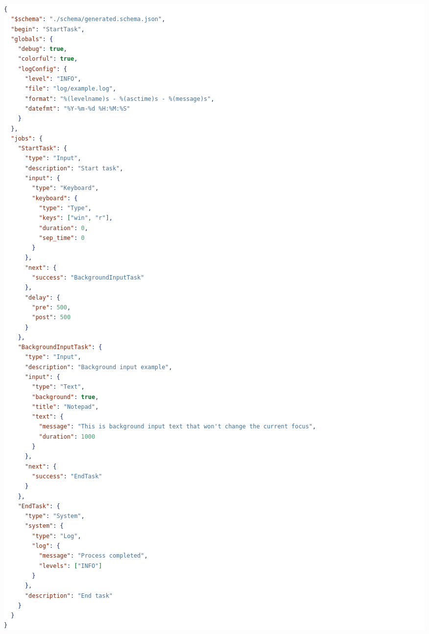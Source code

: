 ```json
{
  "$schema": "./schema/generated.schema.json",
  "begin": "StartTask",
  "globals": {
    "debug": true,
    "colorful": true,
    "logConfig": {
      "level": "INFO",
      "file": "log/example.log",
      "format": "%(levelname)s - %(asctime)s - %(message)s",
      "datefmt": "%Y-%m-%d %H:%M:%S"
    }
  },
  "jobs": {
    "StartTask": {
      "type": "Input",
      "description": "Start task",
      "input": {
        "type": "Keyboard",
        "keyboard": {
          "type": "Type",
          "keys": ["win", "r"],
          "duration": 0,
          "sep_time": 0
        }
      },
      "next": {
        "success": "BackgroundInputTask"
      },
      "delay": {
        "pre": 500,
        "post": 500
      }
    },
    "BackgroundInputTask": {
      "type": "Input",
      "description": "Background input example",
      "input": {
        "type": "Text",
        "background": true,
        "title": "Notepad",
        "text": {
          "message": "This is background input text that won't change the current focus",
          "duration": 1000
        }
      },
      "next": {
        "success": "EndTask"
      }
    },
    "EndTask": {
      "type": "System",
      "system": {
        "type": "Log",
        "log": {
          "message": "Process completed",
          "levels": ["INFO"]
        }
      },
      "description": "End task"
    }
  }
}
```